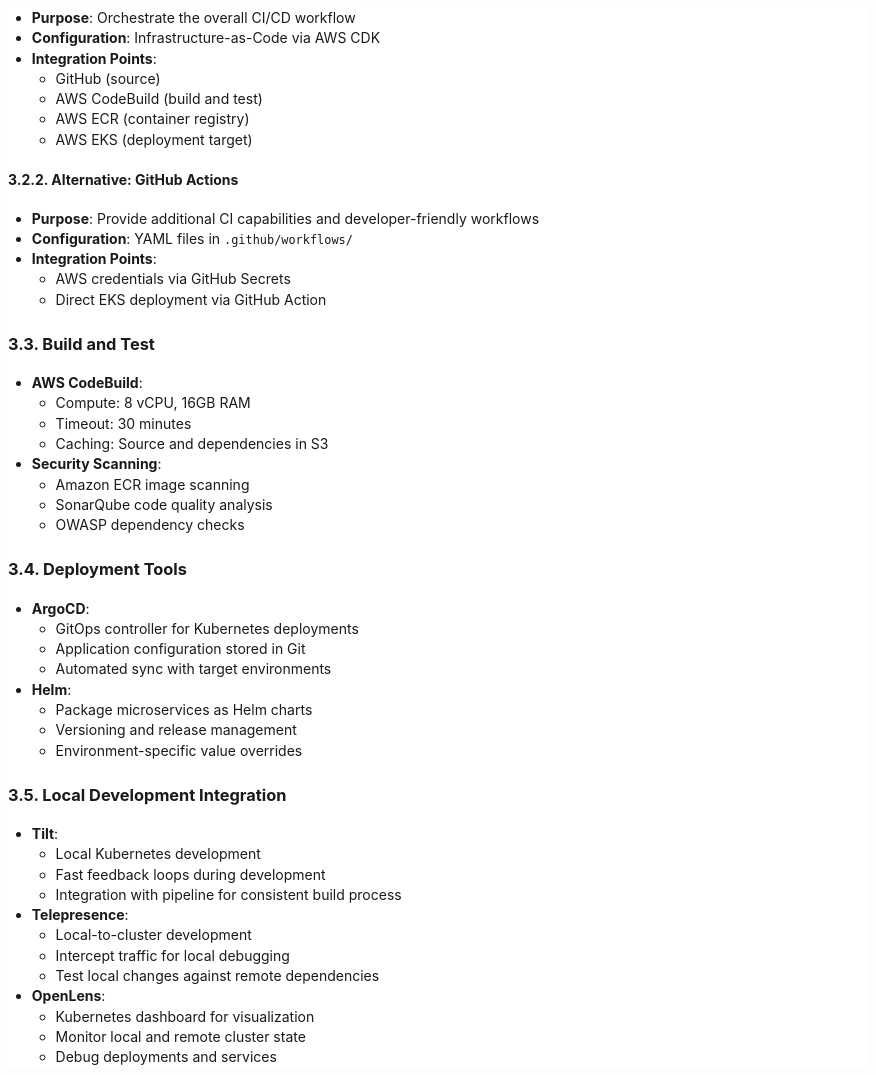 - **Purpose**: Orchestrate the overall CI/CD workflow
- **Configuration**: Infrastructure-as-Code via AWS CDK
- **Integration Points**:
  - GitHub (source)
  - AWS CodeBuild (build and test)
  - AWS ECR (container registry)
  - AWS EKS (deployment target)

#### 3.2.2. Alternative: GitHub Actions

- **Purpose**: Provide additional CI capabilities and developer-friendly workflows
- **Configuration**: YAML files in `.github/workflows/`
- **Integration Points**:
  - AWS credentials via GitHub Secrets
  - Direct EKS deployment via GitHub Action

### 3.3. Build and Test

- **AWS CodeBuild**:
  - Compute: 8 vCPU, 16GB RAM
  - Timeout: 30 minutes
  - Caching: Source and dependencies in S3
- **Security Scanning**:
  - Amazon ECR image scanning
  - SonarQube code quality analysis
  - OWASP dependency checks

### 3.4. Deployment Tools

- **ArgoCD**:
  - GitOps controller for Kubernetes deployments
  - Application configuration stored in Git
  - Automated sync with target environments
- **Helm**:
  - Package microservices as Helm charts
  - Versioning and release management
  - Environment-specific value overrides

### 3.5. Local Development Integration

- **Tilt**:
  - Local Kubernetes development
  - Fast feedback loops during development
  - Integration with pipeline for consistent build process
- **Telepresence**:
  - Local-to-cluster development
  - Intercept traffic for local debugging
  - Test local changes against remote dependencies
- **OpenLens**:
  - Kubernetes dashboard for visualization
  - Monitor local and remote cluster state
  - Debug deployments and services
